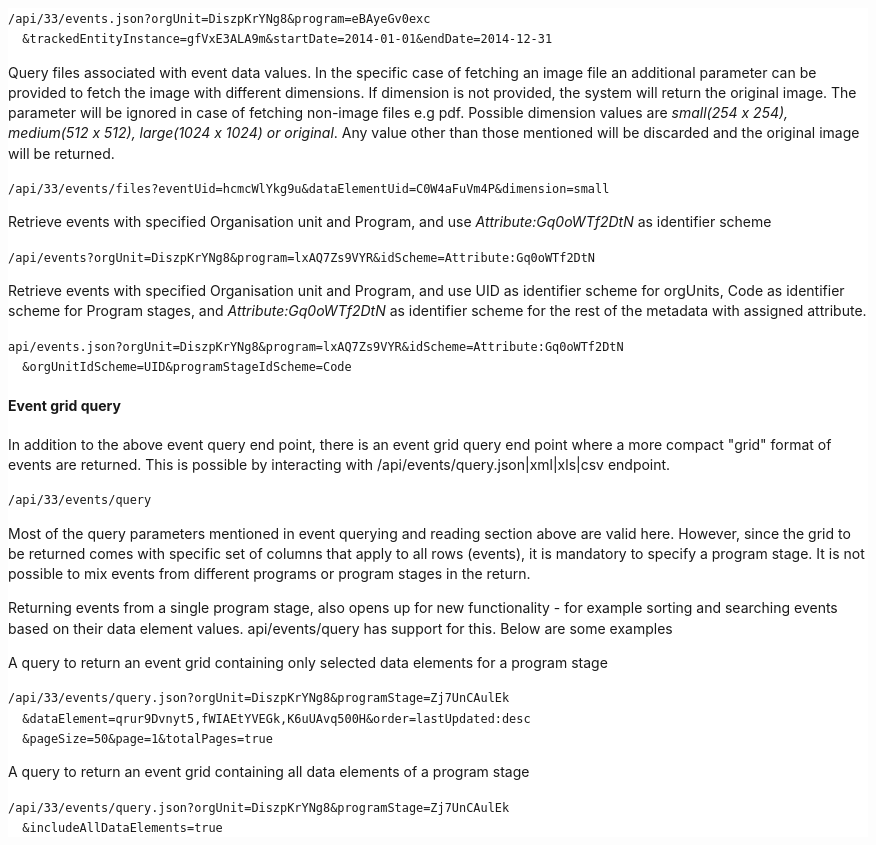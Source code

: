     /api/33/events.json?orgUnit=DiszpKrYNg8&program=eBAyeGv0exc
      &trackedEntityInstance=gfVxE3ALA9m&startDate=2014-01-01&endDate=2014-12-31

Query files associated with event data values. In the specific case of fetching an image file an
additional parameter can be provided to fetch the image with different dimensions. If dimension is
not provided, the system will return the original image. The parameter will be ignored in case of
fetching non-image files e.g pdf. Possible dimension values are *small(254 x 254),
medium(512 x 512), large(1024 x 1024) or original*. Any value other than those mentioned will be
discarded and the original image will be returned.

    /api/33/events/files?eventUid=hcmcWlYkg9u&dataElementUid=C0W4aFuVm4P&dimension=small

Retrieve events with specified Organisation unit and Program, and use _Attribute:Gq0oWTf2DtN_ as
identifier scheme

    /api/events?orgUnit=DiszpKrYNg8&program=lxAQ7Zs9VYR&idScheme=Attribute:Gq0oWTf2DtN

Retrieve events with specified Organisation unit and Program, and use UID as identifier scheme for
orgUnits, Code as identifier scheme for Program stages, and _Attribute:Gq0oWTf2DtN_ as identifier
scheme for the rest of the metadata with assigned attribute.

    api/events.json?orgUnit=DiszpKrYNg8&program=lxAQ7Zs9VYR&idScheme=Attribute:Gq0oWTf2DtN
      &orgUnitIdScheme=UID&programStageIdScheme=Code

#### Event grid query

In addition to the above event query end point, there is an event grid
query end point where a more compact "grid" format of events are
returned. This is possible by interacting with
/api/events/query.json|xml|xls|csv endpoint.

    /api/33/events/query

Most of the query parameters mentioned in event querying and reading
section above are valid here. However, since the grid to be returned
comes with specific set of columns that apply to all rows (events), it
is mandatory to specify a program stage. It is not possible to mix
events from different programs or program stages in the return.

Returning events from a single program stage, also opens up for new
functionality - for example sorting and searching events based on their
data element values. api/events/query has support for this. Below are
some examples

A query to return an event grid containing only selected data elements
for a program stage

    /api/33/events/query.json?orgUnit=DiszpKrYNg8&programStage=Zj7UnCAulEk
      &dataElement=qrur9Dvnyt5,fWIAEtYVEGk,K6uUAvq500H&order=lastUpdated:desc
      &pageSize=50&page=1&totalPages=true

A query to return an event grid containing all data elements of a
program
    stage

    /api/33/events/query.json?orgUnit=DiszpKrYNg8&programStage=Zj7UnCAulEk
      &includeAllDataElements=true
